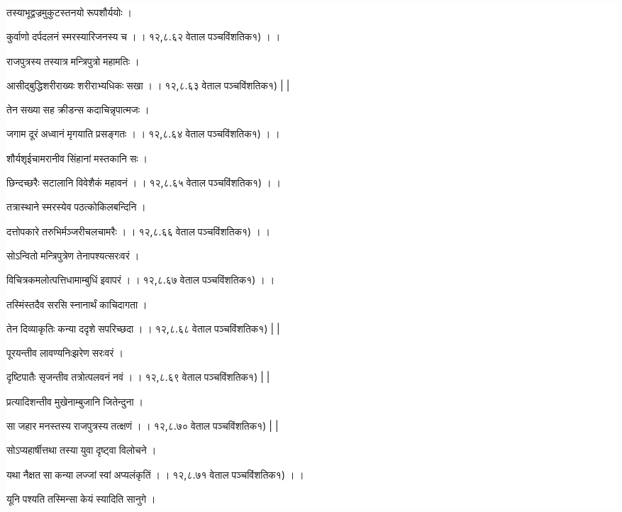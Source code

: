 

तस्याभूद्वज्रमुकुटस्तनयो रूपशौर्ययोः ।

कुर्वाणो दर्पदलनं स्मरस्यारिजनस्य च । । १२,८.६२ वेताल पञ्चविंशतिक१) । ।



राजपुत्रस्य तस्यात्र मन्त्रिपुत्रो महामतिः ।

आसीद्बुद्धिशरीराख्यः शरीराभ्यधिकः सखा । । १२,८.६३ वेताल पञ्चविंशतिक१)
| |



तेन सख्या सह क्रीडन्स कदाचिन्नृपात्मजः ।

जगाम दूरं अध्वानं मृगयाति प्रसङ्गतः । । १२,८.६४ वेताल पञ्चविंशतिक१) । ।



शौर्यशृईचामरानीव सिंहानां मस्तकानि सः ।

छिन्दच्छरैः सटालानि विवेशैकं महावनं । । १२,८.६५ वेताल पञ्चविंशतिक१) । ।



तत्रास्थाने स्मरस्येव पठत्कोकिलबन्दिनि ।

दत्तोपकारे तरुभिर्मञ्जरीचलचामरैः । । १२,८.६६ वेताल पञ्चविंशतिक१) । ।



सोऽन्वितो मन्त्रिपुत्रेण तेनापश्यत्सरःवरं ।

विचित्रकमलोत्पत्तिधामाम्बुधिं इवापरं । । १२,८.६७ वेताल पञ्चविंशतिक१) । ।



तस्मिंस्तदैव सरसि स्नानार्थं काचिदागता ।

तेन दिव्याकृतिः कन्या ददृशे सपरिच्छदा । । १२,८.६८ वेताल पञ्चविंशतिक१)
| |



पूरयन्तीव लावण्यनिःझरेण सरःवरं ।

दृष्टिपातैः सृजन्तीव तत्रोत्पलवनं नवं । । १२,८.६९ वेताल पञ्चविंशतिक१)
| |



प्रत्यादिशन्तीव मुखेनाम्बुजानि जितेन्दुना ।

सा जहार मनस्तस्य राजपुत्रस्य तत्क्षणं । । १२,८.७० वेताल पञ्चविंशतिक१)
| |



सोऽप्यहार्षीत्तथा तस्या युवा दृष्ट्वा विलोचने ।

यथा नैक्षत सा कन्या लज्जां स्वां अप्यलंकृतिं । । १२,८.७१ वेताल पञ्चविंशतिक१) । ।



यूनि पश्यति तस्मिन्सा केयं स्यादिति सानुगे ।
